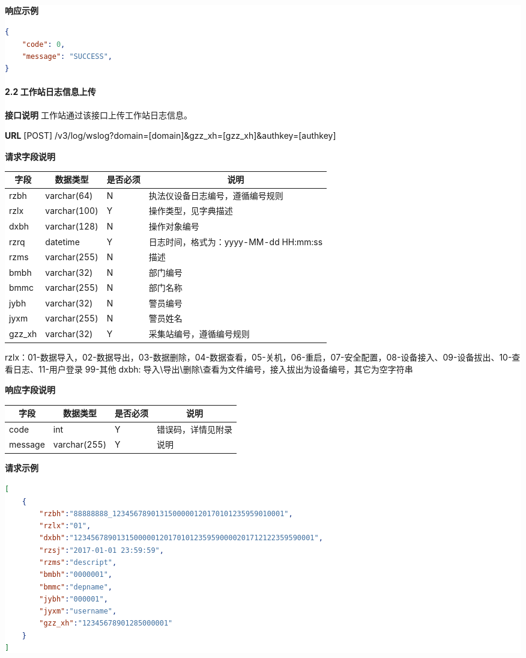 **响应示例**
```json
{
    "code": 0,
    "message": "SUCCESS",
}
```

#### 2.2 工作站日志信息上传
**接口说明**
工作站通过该接口上传工作站日志信息。

**URL**
[POST] /v3/log/wslog?domain=[domain]&gzz_xh=[gzz_xh]&authkey=[authkey]

**请求字段说明**

| 字段 | 数据类型 | 是否必须 | 说明 |
|--------|--------|--------|--------|
| rzbh | varchar(64) | N | 执法仪设备日志编号，遵循编号规则|
| rzlx | varchar(100) | Y | 操作类型，见字典描述|
| dxbh | varchar(128) | N | 操作对象编号|
| rzrq | datetime | Y | 日志时间，格式为：yyyy-MM-dd HH:mm:ss|
| rzms | varchar(255) | N | 描述|
| bmbh | varchar(32) | N | 部门编号 |
| bmmc | varchar(255) | N | 部门名称 |
| jybh | varchar(32) | N | 警员编号 |
| jyxm | varchar(255) | N | 警员姓名 |
| gzz_xh | varchar(32) | Y | 采集站编号，遵循编号规则 |

rzlx：01-数据导入，02-数据导出，03-数据删除，04-数据查看，05-关机，06-重启，07-安全配置，08-设备接入、09-设备拔出、10-查看日志、11-用户登录 99-其他
dxbh: 导入\导出\删除\查看为文件编号，接入拔出为设备编号，其它为空字符串

**响应字段说明**

| 字段 | 数据类型 | 是否必须 | 说明 |
|--------|--------|--------|--------|
| code | int | Y | 错误码，详情见附录 |
| message | varchar(255) | Y | 说明 |

**请求示例**
```json
[
    {
		"rzbh":"88888888_1234567890131500000120170101235959010001",
		"rzlx":"01",
		"dxbh":"12345678901315000001201701012359590000201712122359590001",
		"rzsj":"2017-01-01 23:59:59",
		"rzms":"descript",
		"bmbh":"0000001",
		"bmmc":"depname",
		"jybh":"000001",
		"jyxm":"username",
		"gzz_xh":"12345678901285000001"
    }
]
```

